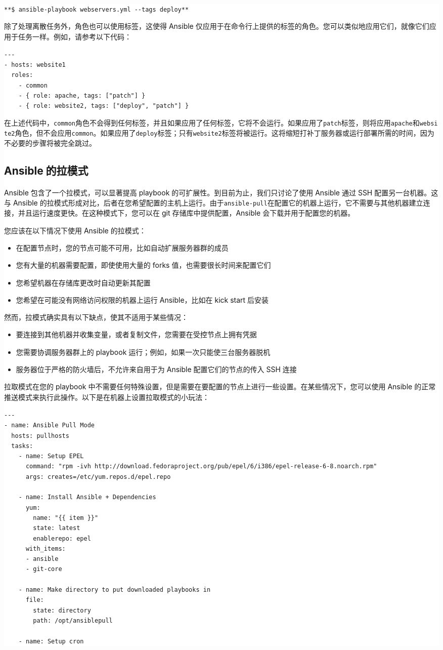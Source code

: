 ```
**$ ansible-playbook webservers.yml --tags deploy**

```

除了处理离散任务外，角色也可以使用标签，这使得 Ansible 仅应用于在命令行上提供的标签的角色。您可以类似地应用它们，就像它们应用于任务一样。例如，请参考以下代码：

```
---
- hosts: website1
  roles:
    - common
    - { role: apache, tags: ["patch"] }
    - { role: website2, tags: ["deploy", "patch"] }
```

在上述代码中，`common`角色不会得到任何标签，并且如果应用了任何标签，它将不会运行。如果应用了`patch`标签，则将应用`apache`和`website2`角色，但不会应用`common`。如果应用了`deploy`标签；只有`website2`标签将被运行。这将缩短打补丁服务器或运行部署所需的时间，因为不必要的步骤将被完全跳过。

## Ansible 的拉模式

Ansible 包含了一个拉模式，可以显著提高 playbook 的可扩展性。到目前为止，我们只讨论了使用 Ansible 通过 SSH 配置另一台机器。这与 Ansible 的拉模式形成对比，后者在您希望配置的主机上运行。由于`ansible-pull`在配置它的机器上运行，它不需要与其他机器建立连接，并且运行速度更快。在这种模式下，您可以在 git 存储库中提供配置，Ansible 会下载并用于配置您的机器。

您应该在以下情况下使用 Ansible 的拉模式：

+   在配置节点时，您的节点可能不可用，比如自动扩展服务器群的成员

+   您有大量的机器需要配置，即使使用大量的 forks 值，也需要很长时间来配置它们

+   您希望机器在存储库更改时自动更新其配置

+   您希望在可能没有网络访问权限的机器上运行 Ansible，比如在 kick start 后安装

然而，拉模式确实具有以下缺点，使其不适用于某些情况：

+   要连接到其他机器并收集变量，或者复制文件，您需要在受控节点上拥有凭据

+   您需要协调服务器群上的 playbook 运行；例如，如果一次只能使三台服务器脱机

+   服务器位于严格的防火墙后，不允许来自用于为 Ansible 配置它们的节点的传入 SSH 连接

拉取模式在您的 playbook 中不需要任何特殊设置，但是需要在要配置的节点上进行一些设置。在某些情况下，您可以使用 Ansible 的正常推送模式来执行此操作。以下是在机器上设置拉取模式的小玩法：

```
---
- name: Ansible Pull Mode
  hosts: pullhosts
  tasks:
    - name: Setup EPEL
      command: "rpm -ivh http://download.fedoraproject.org/pub/epel/6/i386/epel-release-6-8.noarch.rpm"
      args: creates=/etc/yum.repos.d/epel.repo

    - name: Install Ansible + Dependencies
      yum:
        name: "{{ item }}"
        state: latest
        enablerepo: epel
      with_items:
      - ansible
      - git-core

    - name: Make directory to put downloaded playbooks in
      file:
        state: directory
        path: /opt/ansiblepull

    - name: Setup cron
```